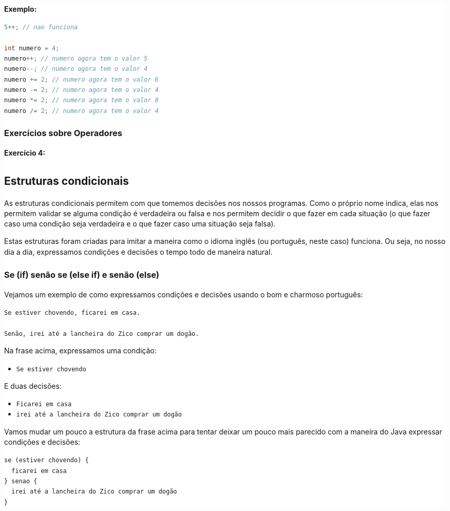 **Exemplo:**

```java
5++; // nao funciona

int numero = 4;
numero++; // numero agora tem o valor 5
numero--; // numero agora tem o valor 4
numero += 2; // numero agora tem o valor 6
numero -= 2; // numero agora tem o valor 4
numero *= 2; // numero agora tem o valor 8
numero /= 2; // numero agora tem o valor 4
```

### Exercícios sobre Operadores

__Exercício 4:__

## Estruturas condicionais

As estruturas condicionais permitem com que tomemos decisões nos nossos programas. Como o próprio nome indica, elas nos permitem validar se alguma condição é verdadeira ou falsa e nos permitem decidir o que fazer em cada situação (o que fazer caso uma condição seja verdadeira e o que fazer caso uma situação seja falsa).

Estas estruturas foram criadas para imitar a maneira como o idioma inglês (ou português, neste caso) funciona. Ou seja, no nosso dia a dia, expressamos condições e decisões o tempo todo de maneira natural.

### Se (if) senão se (else if)  e senão (else)

Vejamos um exemplo de como expressamos condições e decisões usando o bom e charmoso português:

```
Se estiver chovendo, ficarei em casa.

Senão, irei até a lancheira do Zico comprar um dogão.
```

Na frase acima, expressamos uma condição:
  - `Se estiver chovendo`

E duas decisões:
  - `Ficarei em casa`
  - `irei até a lancheira do Zico comprar um dogão`

Vamos mudar um pouco a estrutura da frase acima para tentar deixar um pouco mais parecido com a maneira do Java expressar condições e
decisões:

```
se (estiver chovendo) {
  ficarei em casa
} senao {
  irei até a lancheira do Zico comprar um dogão
}
```
